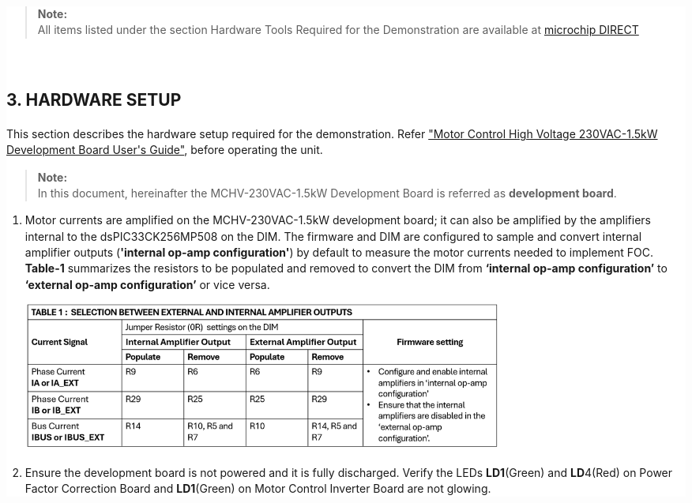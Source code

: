 > **Note:** </br>
> All items listed under the section Hardware Tools Required for the Demonstration are available at [microchip DIRECT](https://www.microchipdirect.com/)
</br>

## 3. HARDWARE SETUP
This section describes the hardware setup required for the demonstration.
Refer ["Motor Control High Voltage 230VAC-1.5kW Development Board User's Guide"](https://ww1.microchip.com/downloads/aemDocuments/documents/MCU16/ProductDocuments/UserGuides/Motor-Control-High-Voltage-230VAC-1.5kW-Dev-Board-Users-Guide-DS70005576.pdf), before operating the unit.
> **Note:** </br>
>In this document, hereinafter the MCHV-230VAC-1.5kW Development Board is referred as **development board**.

1. Motor currents are amplified on the MCHV-230VAC-1.5kW development board; it can also be amplified by the amplifiers internal to the dsPIC33CK256MP508 on the DIM. The firmware and DIM are configured to sample and convert internal amplifier outputs (**'internal op-amp configuration'**) by default to measure the motor currents needed to implement FOC. **Table-1** summarizes the resistors to be populated and removed to convert the DIM from **‘internal op-amp configuration’** to **‘external op-amp configuration’** or vice versa.

     <p align="left" >
     <img  src="images/Tableopamp.png" width="600"></p>

2. Ensure the development board is not powered and it is fully discharged. Verify the LEDs **LD1**(Green) and **LD**4(Red) on Power Factor Correction Board and **LD1**(Green) on Motor Control Inverter Board are not glowing.

     <p align="left" >